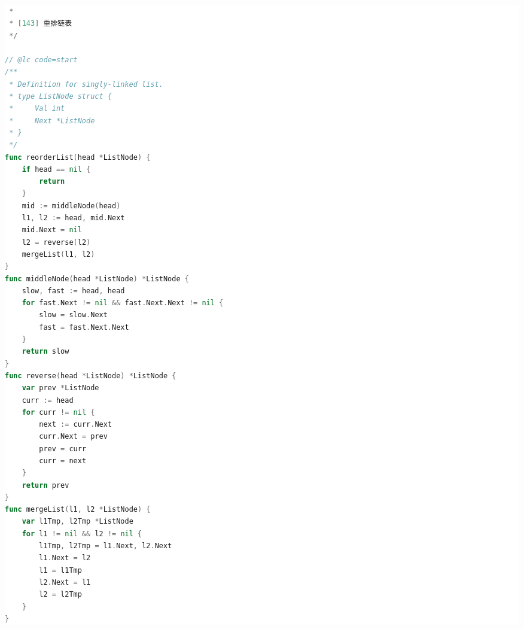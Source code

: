 
```go
 *
 * [143] 重排链表
 */

// @lc code=start
/**
 * Definition for singly-linked list.
 * type ListNode struct {
 *     Val int
 *     Next *ListNode
 * }
 */
func reorderList(head *ListNode) {
	if head == nil {
		return
	}
	mid := middleNode(head)
	l1, l2 := head, mid.Next
	mid.Next = nil
	l2 = reverse(l2)
	mergeList(l1, l2)
}
func middleNode(head *ListNode) *ListNode {
	slow, fast := head, head
	for fast.Next != nil && fast.Next.Next != nil {
		slow = slow.Next
		fast = fast.Next.Next
	}
	return slow
}
func reverse(head *ListNode) *ListNode {
	var prev *ListNode
	curr := head
	for curr != nil {
		next := curr.Next
		curr.Next = prev
		prev = curr
		curr = next
	}
	return prev
}
func mergeList(l1, l2 *ListNode) {
	var l1Tmp, l2Tmp *ListNode
	for l1 != nil && l2 != nil {
		l1Tmp, l2Tmp = l1.Next, l2.Next
		l1.Next = l2
		l1 = l1Tmp
		l2.Next = l1
		l2 = l2Tmp
	}
}
```
